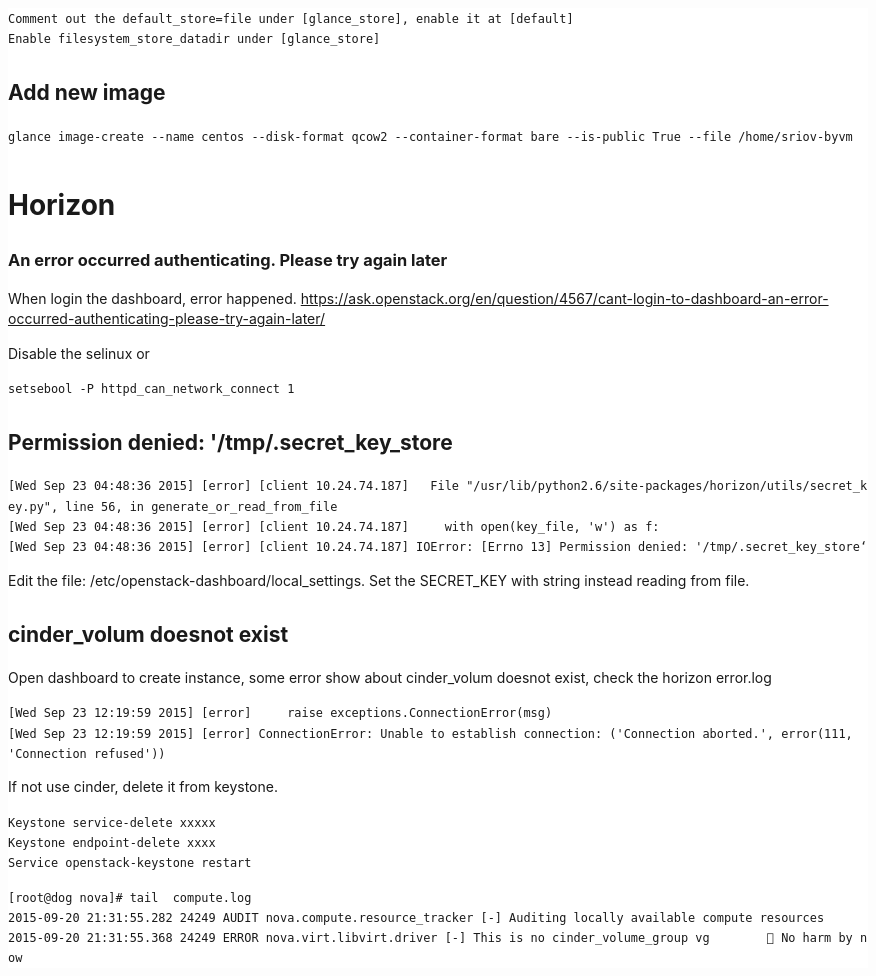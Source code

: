 ```
Comment out the default_store=file under [glance_store], enable it at [default]
Enable filesystem_store_datadir under [glance_store]
```

## Add new image
```
glance image-create --name centos --disk-format qcow2 --container-format bare --is-public True --file /home/sriov-byvm
```

# Horizon
### An error occurred authenticating. Please try again later
When login the dashboard, error happened.
https://ask.openstack.org/en/question/4567/cant-login-to-dashboard-an-error-occurred-authenticating-please-try-again-later/

Disable the selinux or
```
setsebool -P httpd_can_network_connect 1
```

## Permission denied: '/tmp/.secret_key_store
```
[Wed Sep 23 04:48:36 2015] [error] [client 10.24.74.187]   File "/usr/lib/python2.6/site-packages/horizon/utils/secret_key.py", line 56, in generate_or_read_from_file
[Wed Sep 23 04:48:36 2015] [error] [client 10.24.74.187]     with open(key_file, 'w') as f:
[Wed Sep 23 04:48:36 2015] [error] [client 10.24.74.187] IOError: [Errno 13] Permission denied: '/tmp/.secret_key_store‘
```
Edit the file: /etc/openstack-dashboard/local_settings. Set the SECRET_KEY with string instead reading from file.


## cinder_volum doesnot exist
Open dashboard to create instance, some error show about cinder_volum doesnot exist, check the horizon error.log
```
[Wed Sep 23 12:19:59 2015] [error]     raise exceptions.ConnectionError(msg)
[Wed Sep 23 12:19:59 2015] [error] ConnectionError: Unable to establish connection: ('Connection aborted.', error(111, 'Connection refused'))
```
If not use cinder, delete it from keystone. 
```
Keystone service-delete xxxxx
Keystone endpoint-delete xxxx
Service openstack-keystone restart
```
```
[root@dog nova]# tail  compute.log    
2015-09-20 21:31:55.282 24249 AUDIT nova.compute.resource_tracker [-] Auditing locally available compute resources
2015-09-20 21:31:55.368 24249 ERROR nova.virt.libvirt.driver [-] This is no cinder_volume_group vg         No harm by now
```
